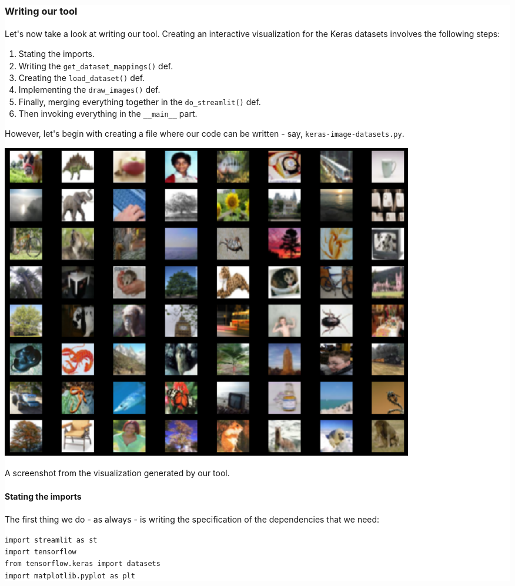 ### Writing our tool

Let's now take a look at writing our tool. Creating an interactive visualization for the Keras datasets involves the following steps:

1. Stating the imports.
2. Writing the `get_dataset_mappings()` def.
3. Creating the `load_dataset()` def.
4. Implementing the `draw_images()` def.
5. Finally, merging everything together in the `do_streamlit()` def.
6. Then invoking everything in the `__main__` part.

However, let's begin with creating a file where our code can be written - say, `keras-image-datasets.py`.

![](images/image-11.png)

A screenshot from the visualization generated by our tool.

#### Stating the imports

The first thing we do - as always - is writing the specification of the dependencies that we need:

```
import streamlit as st
import tensorflow
from tensorflow.keras import datasets
import matplotlib.pyplot as plt
```

